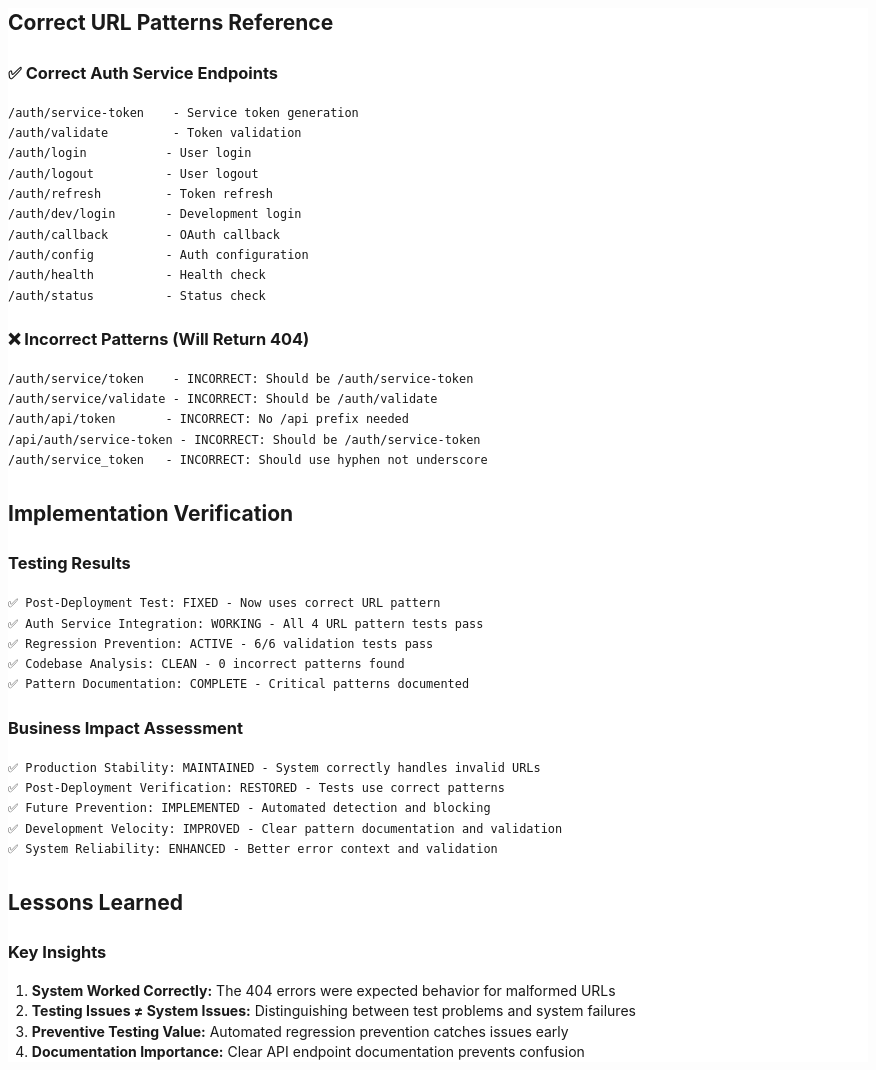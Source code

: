 ## Correct URL Patterns Reference

### ✅ Correct Auth Service Endpoints
```
/auth/service-token    - Service token generation  
/auth/validate         - Token validation
/auth/login           - User login
/auth/logout          - User logout  
/auth/refresh         - Token refresh
/auth/dev/login       - Development login
/auth/callback        - OAuth callback
/auth/config          - Auth configuration
/auth/health          - Health check
/auth/status          - Status check
```

### ❌ Incorrect Patterns (Will Return 404)
```
/auth/service/token    - INCORRECT: Should be /auth/service-token
/auth/service/validate - INCORRECT: Should be /auth/validate  
/auth/api/token       - INCORRECT: No /api prefix needed
/api/auth/service-token - INCORRECT: Should be /auth/service-token
/auth/service_token   - INCORRECT: Should use hyphen not underscore
```

## Implementation Verification

### Testing Results
```
✅ Post-Deployment Test: FIXED - Now uses correct URL pattern
✅ Auth Service Integration: WORKING - All 4 URL pattern tests pass
✅ Regression Prevention: ACTIVE - 6/6 validation tests pass  
✅ Codebase Analysis: CLEAN - 0 incorrect patterns found
✅ Pattern Documentation: COMPLETE - Critical patterns documented
```

### Business Impact Assessment
```
✅ Production Stability: MAINTAINED - System correctly handles invalid URLs
✅ Post-Deployment Verification: RESTORED - Tests use correct patterns  
✅ Future Prevention: IMPLEMENTED - Automated detection and blocking
✅ Development Velocity: IMPROVED - Clear pattern documentation and validation
✅ System Reliability: ENHANCED - Better error context and validation
```

## Lessons Learned

### Key Insights
1. **System Worked Correctly:** The 404 errors were expected behavior for malformed URLs
2. **Testing Issues ≠ System Issues:** Distinguishing between test problems and system failures
3. **Preventive Testing Value:** Automated regression prevention catches issues early
4. **Documentation Importance:** Clear API endpoint documentation prevents confusion
